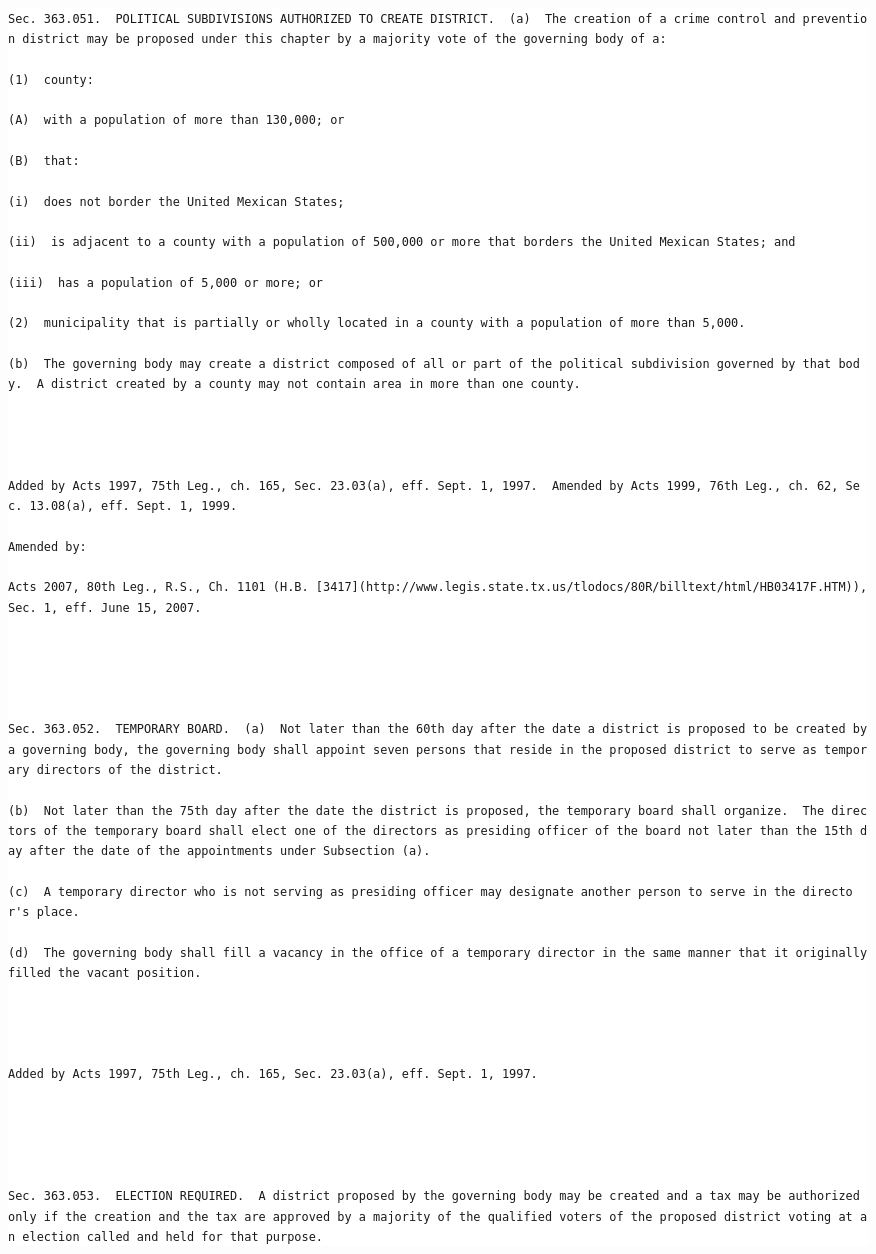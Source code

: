     Sec. 363.051.  POLITICAL SUBDIVISIONS AUTHORIZED TO CREATE DISTRICT.  (a)  The creation of a crime control and prevention district may be proposed under this chapter by a majority vote of the governing body of a:
    
    (1)  county:
    
    (A)  with a population of more than 130,000; or
    
    (B)  that:
    
    (i)  does not border the United Mexican States;
    
    (ii)  is adjacent to a county with a population of 500,000 or more that borders the United Mexican States; and
    
    (iii)  has a population of 5,000 or more; or
    
    (2)  municipality that is partially or wholly located in a county with a population of more than 5,000.
    
    (b)  The governing body may create a district composed of all or part of the political subdivision governed by that body.  A district created by a county may not contain area in more than one county.
    
    
    
    
    Added by Acts 1997, 75th Leg., ch. 165, Sec. 23.03(a), eff. Sept. 1, 1997.  Amended by Acts 1999, 76th Leg., ch. 62, Sec. 13.08(a), eff. Sept. 1, 1999.
    
    Amended by: 
    
    Acts 2007, 80th Leg., R.S., Ch. 1101 (H.B. [3417](http://www.legis.state.tx.us/tlodocs/80R/billtext/html/HB03417F.HTM)), Sec. 1, eff. June 15, 2007.
    
    
    
    
    
    Sec. 363.052.  TEMPORARY BOARD.  (a)  Not later than the 60th day after the date a district is proposed to be created by a governing body, the governing body shall appoint seven persons that reside in the proposed district to serve as temporary directors of the district.
    
    (b)  Not later than the 75th day after the date the district is proposed, the temporary board shall organize.  The directors of the temporary board shall elect one of the directors as presiding officer of the board not later than the 15th day after the date of the appointments under Subsection (a).
    
    (c)  A temporary director who is not serving as presiding officer may designate another person to serve in the director's place.
    
    (d)  The governing body shall fill a vacancy in the office of a temporary director in the same manner that it originally filled the vacant position.
    
    
    
    
    Added by Acts 1997, 75th Leg., ch. 165, Sec. 23.03(a), eff. Sept. 1, 1997.
    
    
    
    
    
    Sec. 363.053.  ELECTION REQUIRED.  A district proposed by the governing body may be created and a tax may be authorized only if the creation and the tax are approved by a majority of the qualified voters of the proposed district voting at an election called and held for that purpose.
    
